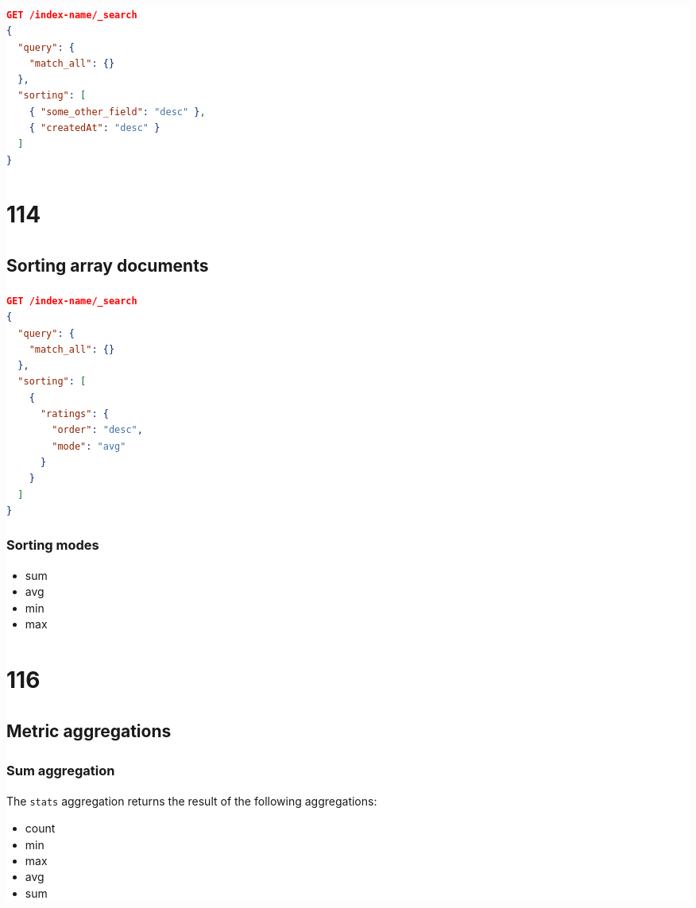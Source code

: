 ```json
GET /index-name/_search
{
  "query": {
    "match_all": {}
  },
  "sorting": [
    { "some_other_field": "desc" },
    { "createdAt": "desc" }
  ]
}
```

# 114

## Sorting array documents

```json
GET /index-name/_search
{
  "query": {
    "match_all": {}
  },
  "sorting": [
    {
      "ratings": {
        "order": "desc",
        "mode": "avg"
      }
    }
  ]
}
```

### Sorting modes

- sum
- avg
- min
- max

# 116

## Metric aggregations

### Sum aggregation

The `stats` aggregation returns the result of the following aggregations:

- count
- min
- max
- avg
- sum
